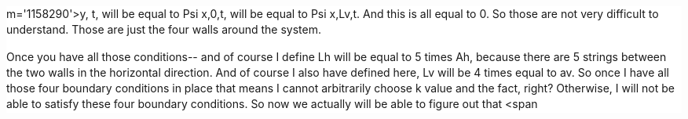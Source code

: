   m='1158290'>y,</span> <span m='1158605'>t,</span> <span
  m='1160420'>will</span> <span m='1160540'>be</span> <span
  m='1160870'>equal</span> <span m='1161230'>to</span> <span
  m='1161530'>Psi</span> <span m='1163150'>x,0,t,</span> <span
  m='1165790'>will</span> <span m='1165940'>be</span> <span
  m='1166120'>equal</span> <span m='1166510'>to</span> <span
  m='1167500'>Psi</span> <span m='1169270'>x,Lv,t.</span> <span
  m='1172750'>And</span> <span m='1172870'>this</span> <span m='1173170'>is
  all</span> <span m='1173640'>equal</span> <span m='1173920'>to</span> <span
  m='1174700'>0.</span> <span m='1176590'>So</span> <span
  m='1176740'>those</span> <span m='1177070'>are</span> <span
  m='1177190'>not</span> <span m='1179230'>very</span> <span
  m='1179470'>difficult</span> <span m='1179920'>to</span> <span
  m='1179980'>understand.</span> <span m='1180610'>Those</span> <span
  m='1180830'>are</span> <span m='1181300'>just</span> <span
  m='1181520'>the</span> <span m='1181670'>four</span> <span
  m='1182560'>walls</span> <span m='1183430'>around</span> <span
  m='1184270'>the</span> <span m='1184400'>system.</span> </p><p><span
  m='1187170'>Once</span> <span m='1187390'>you</span> <span
  m='1187540'>have</span> <span m='1189010'>all</span> <span
  m='1189250'>those</span> <span m='1189800'>conditions--</span> <span
  m='1191350'>and</span> <span m='1192300'>of</span> <span
  m='1192430'>course</span> <span m='1192700'>I</span> <span
  m='1192860'>define</span> <span m='1193450'>Lh</span> <span
  m='1194170'>will</span> <span m='1194290'>be</span> <span
  m='1194470'>equal</span> <span m='1194800'>to</span> <span
  m='1195520'>5</span> <span m='1195970'>times</span> <span
  m='1196590'>Ah,</span> <span m='1197530'>because</span> <span
  m='1197910'>there</span> <span m='1198090'>are</span> <span
  m='1201580'>5</span> <span m='1202120'>strings</span> <span
  m='1202720'>between</span> <span m='1204010'>the</span> <span
  m='1204190'>two</span> <span m='1204370'>walls</span> <span
  m='1205150'>in</span> <span m='1205390'>the</span> <span
  m='1205600'>horizontal</span> <span m='1206160'>direction.</span> <span
  m='1207160'>And</span> <span m='1207360'>of</span> <span
  m='1207440'>course</span> <span m='1207730'>I</span> <span
  m='1207910'>also</span> <span m='1208270'>have</span> <span
  m='1208640'>defined</span> <span m='1209260'>here,</span> <span
  m='1210110'>Lv</span> <span m='1210530'>will</span> <span
  m='1210690'>be</span> <span m='1210980'>4</span> <span
  m='1211310'>times</span> <span m='1211860'>equal</span> <span
  m='1212150'>to</span> <span m='1212330'>av.</span> <span m='1216810'>So</span>
  <span m='1216920'>once</span> <span m='1217190'>I</span> <span
  m='1217310'>have</span> <span m='1217640'>all</span> <span
  m='1217880'>those</span> <span m='1218090'>four</span> <span
  m='1218500'>boundary</span> <span m='1218910'>conditions</span> <span
  m='1219400'>in</span> <span m='1219680'>place</span> <span
  m='1220550'>that</span> <span m='1220820'>means</span> <span
  m='1221120'>I</span> <span m='1221240'>cannot</span> <span
  m='1222080'>arbitrarily</span> <span m='1222920'>choose</span> <span
  m='1224000'>k</span> <span m='1224355'>value</span> <span
  m='1225260'>and</span> <span m='1225440'>the</span> <span
  m='1225650'>fact,</span> <span m='1225890'>right?</span> <span
  m='1226640'>Otherwise,</span> <span m='1227240'>I</span> <span
  m='1227330'>will</span> <span m='1227510'>not</span> <span
  m='1227660'>be</span> <span m='1227810'>able</span> <span
  m='1228020'>to</span> <span m='1228170'>satisfy</span> <span
  m='1228980'>these</span> <span m='1229970'>four</span> <span
  m='1230660'>boundary</span> <span m='1231050'>conditions.</span> <span
  m='1233870'>So</span> <span m='1234020'>now</span> <span m='1235850'>we</span>
  <span m='1236300'>actually</span> <span m='1237280'>will</span> <span
  m='1237755'>be</span> <span m='1238230'>able</span> <span
  m='1238490'>to</span> <span m='1238640'>figure</span> <span
  m='1239000'>out</span> <span m='1239300'>that</span> <span